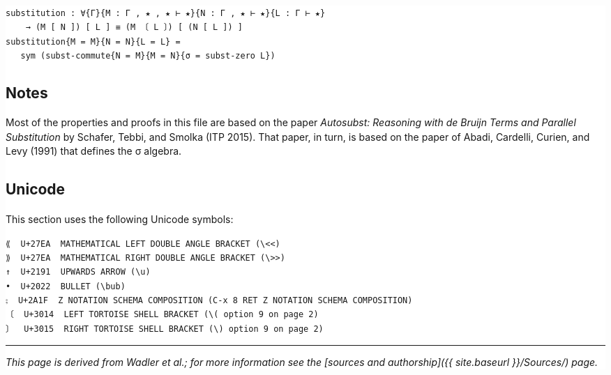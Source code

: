 ```
substitution : ∀{Γ}{M : Γ , ★ , ★ ⊢ ★}{N : Γ , ★ ⊢ ★}{L : Γ ⊢ ★}
    → (M [ N ]) [ L ] ≡ (M 〔 L 〕) [ (N [ L ]) ]
substitution{M = M}{N = N}{L = L} =
   sym (subst-commute{N = M}{M = N}{σ = subst-zero L})
```


## Notes

Most of the properties and proofs in this file are based on the paper
_Autosubst: Reasoning with de Bruijn Terms and Parallel Substitution_
by Schafer, Tebbi, and Smolka (ITP 2015). That paper, in turn, is
based on the paper of Abadi, Cardelli, Curien, and Levy (1991) that
defines the σ algebra.


## Unicode

This section uses the following Unicode symbols:

    ⟪  U+27EA  MATHEMATICAL LEFT DOUBLE ANGLE BRACKET (\<<)
    ⟫  U+27EA  MATHEMATICAL RIGHT DOUBLE ANGLE BRACKET (\>>)
    ↑  U+2191  UPWARDS ARROW (\u)
    •  U+2022  BULLET (\bub)
    ⨟  U+2A1F  Z NOTATION SCHEMA COMPOSITION (C-x 8 RET Z NOTATION SCHEMA COMPOSITION)
    〔  U+3014  LEFT TORTOISE SHELL BRACKET (\( option 9 on page 2)
    〕  U+3015  RIGHT TORTOISE SHELL BRACKET (\) option 9 on page 2)

---

*This page is derived from Wadler et al.; for more information see the [sources and authorship]({{ site.baseurl }}/Sources/) page.*
